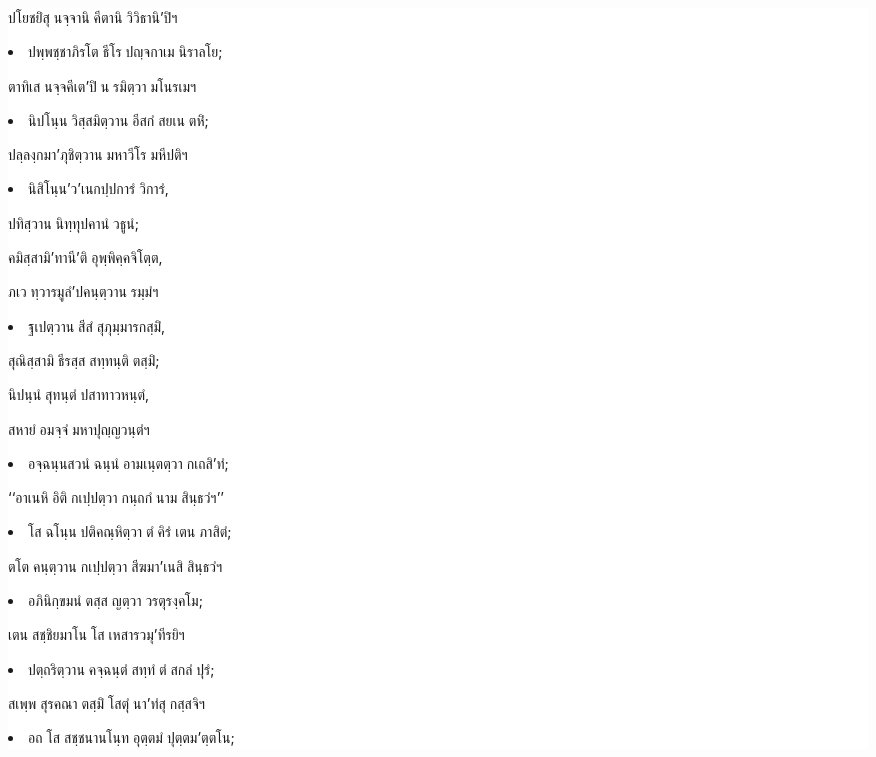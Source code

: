 ปโยชยิํสุ นจฺจานิ คีตานิ วิวิธานิ’ปิฯ  
</li>
  
<li>
ปพฺพชฺชาภิรโต ธีโร ปญฺจกาเม นิราลโย;  
  
ตาทิเส นจฺจคีเต’ปิ น รมิตฺวา มโนรเมฯ  
</li>
  
<li>
นิปโนฺน วิสฺสมิตฺวาน อีสกํ สยเน ตหิํ;  
  
ปลฺลงฺกมา’ภุชิตฺวาน มหาวีโร มหีปติฯ  
</li>
  
<li>
นิสิโนฺน’ว’เนกปฺปการํ วิการํ,  
  
ปทิสฺวาน นิทฺทุปคานํ วธูนํ;  
  
คมิสฺสามิ’ทานี’ติ อุพฺพิคฺคจิโตฺต,  
  
ภเว ทฺวารมูลํ’ปคนฺตฺวาน รมฺมํฯ  
</li>
  
<li>
ฐเปตฺวาน สีสํ สุภุมฺมารกสฺมิํ,  
  
สุณิสฺสามิ ธีรสฺส สทฺทนฺติ ตสฺมิํ;  
  
นิปนฺนํ สุทนฺตํ ปสาทาวหนฺตํ,  
  
สหายํ อมจฺจํ มหาปุญฺญวนฺตํฯ  
</li>
  
<li>
อจฺฉนฺนสวนํ ฉนฺนํ อามเนฺตตฺวา กเถสิ’ทํ;  
  
‘‘อาเนหิ อิติ กเปฺปตฺวา กนฺถกํ นาม สินฺธวํฯ’’  
</li>
  
<li>
โส ฉโนฺน ปติคณฺหิตฺวา ตํ คิรํ เตน ภาสิตํ;  
  
ตโต คนฺตฺวาน กเปฺปตฺวา สีฆมา’เนสิ สินฺธวํฯ  
</li>
  
<li>
อภินิกฺขมนํ ตสฺส ญตฺวา วรตุรงฺคโม;  
  
เตน สชฺชิยมาโน โส เหสารวมุ’ทีรยิฯ  
</li>
  
<li>
ปตฺถริตฺวาน คจฺฉนฺตํ สทฺทํ ตํ สกลํ ปุรํ;  
  
สเพฺพ สุรคณา ตสฺมิํ โสตุํ นา’ทํสุ กสฺสจิฯ  
</li>
  
<li>
อถ โส สชฺชนานโนฺท อุตฺตมํ ปุตฺตม’ตฺตโน;  
  
